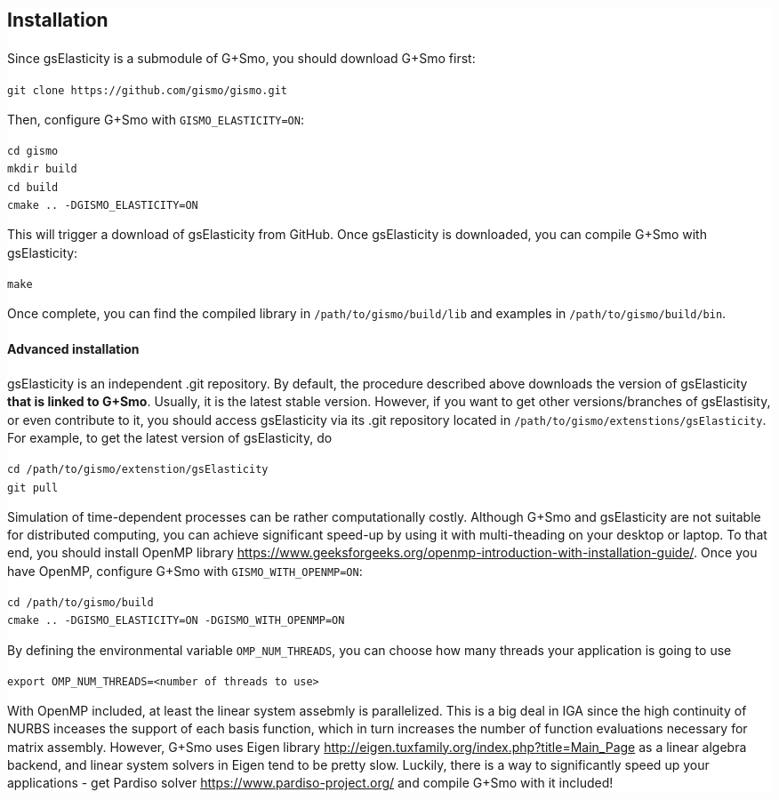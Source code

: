 ## Installation
Since gsElasticity is a submodule of G+Smo, you should download G+Smo first:
```
git clone https://github.com/gismo/gismo.git
```
Then, configure G+Smo with `GISMO_ELASTICITY=ON`:
```
cd gismo
mkdir build
cd build
cmake .. -DGISMO_ELASTICITY=ON
```
This will trigger a download of gsElasticity from GitHub. Once gsElasticity is downloaded, you can compile G+Smo with gsElasticity:
```
make
```
Once complete, you can find the compiled library in `/path/to/gismo/build/lib` and examples in `/path/to/gismo/build/bin`.

#### Advanced installation
gsElasticity is an independent .git repository. By default, the procedure described above downloads the version of gsElasticity __that is linked to G+Smo__. Usually, it is the latest stable version. However, if you want to get other versions/branches of gsElastisity, or even contribute to it, you should access gsElasticity via its .git repository located in `/path/to/gismo/extenstions/gsElasticity`. For example, to get the latest version of gsElasticity, do
```
cd /path/to/gismo/extenstion/gsElasticity
git pull
```

Simulation of time-dependent processes can be rather computationally costly. Although G+Smo and gsElasticity are not suitable for distributed computing, you can achieve significant speed-up by using it with multi-theading on your desktop or laptop. To that end, you should install OpenMP library https://www.geeksforgeeks.org/openmp-introduction-with-installation-guide/. Once you have OpenMP, configure G+Smo with `GISMO_WITH_OPENMP=ON`:
```
cd /path/to/gismo/build
cmake .. -DGISMO_ELASTICITY=ON -DGISMO_WITH_OPENMP=ON
```
By defining the environmental variable `OMP_NUM_THREADS`, you can choose how many threads your application is going to use
```
export OMP_NUM_THREADS=<number of threads to use>
```
With OpenMP included, at least the linear system assebmly is parallelized. This is a big deal in IGA since the high continuity of NURBS inceases the support of each basis function, which in turn increases the number of function evaluations necessary for matrix assembly. However, G+Smo uses Eigen library http://eigen.tuxfamily.org/index.php?title=Main_Page as a linear algebra backend, and linear system solvers in Eigen tend to be pretty slow. Luckily, there is a way to significantly speed up your applications - get Pardiso solver https://www.pardiso-project.org/ and compile G+Smo with it included!
